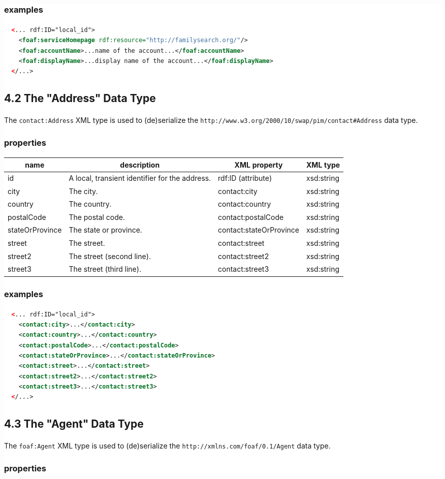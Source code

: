 ### examples

```xml
  <... rdf:ID="local_id">
    <foaf:serviceHomepage rdf:resource="http://familysearch.org/"/>
    <foaf:accountName>...name of the account...</foaf:accountName>
    <foaf:displayName>...display name of the account...</foaf:displayName>
  </...>
```

<a id="address"/>

## 4.2 The "Address" Data Type

The `contact:Address` XML type is used to (de)serialize the `http://www.w3.org/2000/10/swap/pim/contact#Address`
data type.

### properties

name | description | XML property | XML type
-----|-------------|--------------|---------
id | A local, transient identifier for the address. | rdf:ID (attribute) | xsd:string
city | The city. | contact:city | xsd:string
country | The country. | contact:country | xsd:string
postalCode | The postal code. | contact:postalCode | xsd:string
stateOrProvince | The state or province. | contact:stateOrProvince | xsd:string
street | The street. | contact:street | xsd:string
street2 | The street (second line). | contact:street2 | xsd:string
street3 | The street (third line). | contact:street3 | xsd:string

### examples

```xml
  <... rdf:ID="local_id">
    <contact:city>...</contact:city>
    <contact:country>...</contact:country>
    <contact:postalCode>...</contact:postalCode>
    <contact:stateOrProvince>...</contact:stateOrProvince>
    <contact:street>...</contact:street>
    <contact:street2>...</contact:street2>
    <contact:street3>...</contact:street3>
  </...>
```

## 4.3 The "Agent" Data Type

The `foaf:Agent` XML type is used to (de)serialize the `http://xmlns.com/foaf/0.1/Agent`
data type.

### properties
